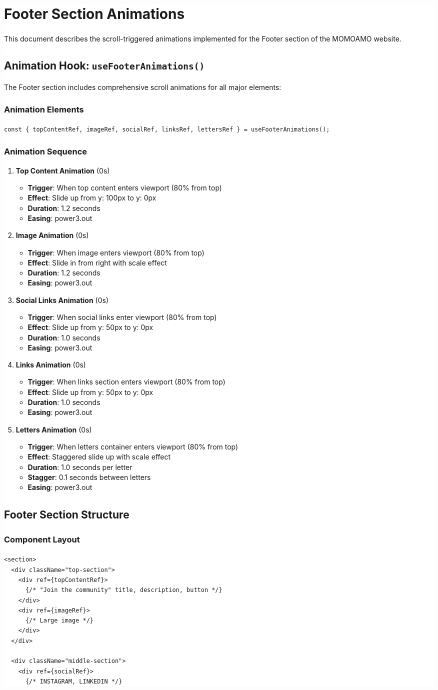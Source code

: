 # Footer Section Animations

This document describes the scroll-triggered animations implemented for the Footer section of the MOMOAMO website.

## Animation Hook: `useFooterAnimations()`

The Footer section includes comprehensive scroll animations for all major elements:

### Animation Elements
```tsx
const { topContentRef, imageRef, socialRef, linksRef, lettersRef } = useFooterAnimations();
```

### Animation Sequence
1. **Top Content Animation** (0s)
   - **Trigger**: When top content enters viewport (80% from top)
   - **Effect**: Slide up from y: 100px to y: 0px
   - **Duration**: 1.2 seconds
   - **Easing**: power3.out

2. **Image Animation** (0s)
   - **Trigger**: When image enters viewport (80% from top)
   - **Effect**: Slide in from right with scale effect
   - **Duration**: 1.2 seconds
   - **Easing**: power3.out

3. **Social Links Animation** (0s)
   - **Trigger**: When social links enter viewport (80% from top)
   - **Effect**: Slide up from y: 50px to y: 0px
   - **Duration**: 1.0 seconds
   - **Easing**: power3.out

4. **Links Animation** (0s)
   - **Trigger**: When links section enters viewport (80% from top)
   - **Effect**: Slide up from y: 50px to y: 0px
   - **Duration**: 1.0 seconds
   - **Easing**: power3.out

5. **Letters Animation** (0s)
   - **Trigger**: When letters container enters viewport (80% from top)
   - **Effect**: Staggered slide up with scale effect
   - **Duration**: 1.0 seconds per letter
   - **Stagger**: 0.1 seconds between letters
   - **Easing**: power3.out

## Footer Section Structure

### Component Layout
```tsx
<section>
  <div className="top-section">
    <div ref={topContentRef}>
      {/* "Join the community" title, description, button */}
    </div>
    <div ref={imageRef}>
      {/* Large image */}
    </div>
  </div>
  
  <div className="middle-section">
    <div ref={socialRef}>
      {/* INSTAGRAM, LINKEDIN */}
```